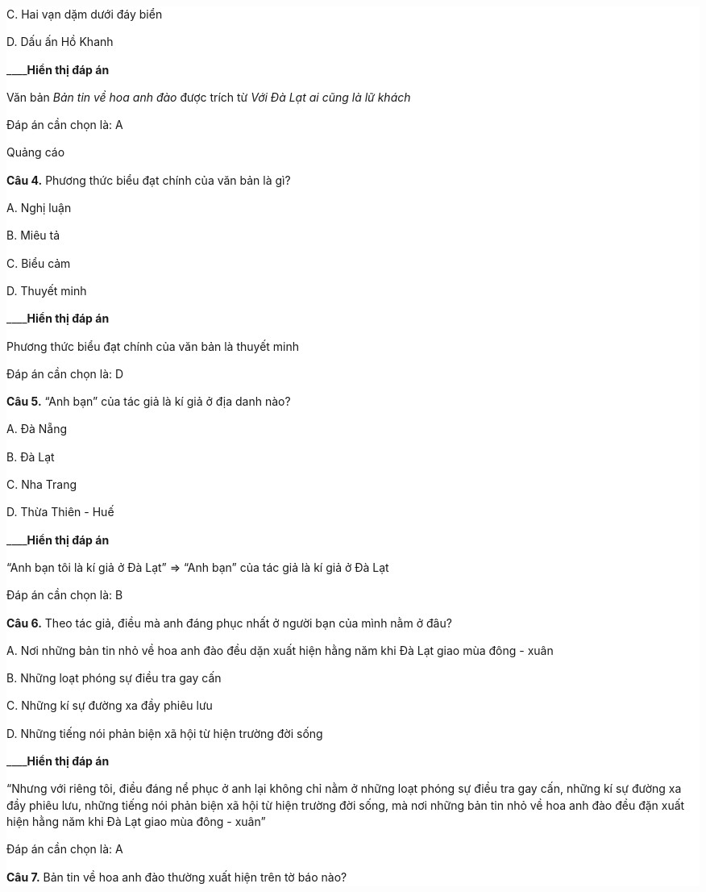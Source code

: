 C. Hai vạn dặm dưới đáy biển

D. Dấu ấn Hồ Khanh

____**Hiển thị đáp án**

Văn bản  _Bản tin về hoa anh đào_ được trích từ  _Với Đà Lạt ai cũng là lữ khách_

Đáp án cần chọn là: A

Quảng cáo

**Câu 4.** Phương thức biểu đạt chính của văn bản là gì?

A. Nghị luận

B. Miêu tả

C. Biểu cảm

D. Thuyết minh

____**Hiển thị đáp án**

Phương thức biểu đạt chính của văn bản là thuyết minh

Đáp án cần chọn là: D

**Câu 5.** “Anh bạn” của tác giả là kí giả ở địa danh nào?

A. Đà Nẵng

B. Đà Lạt

C. Nha Trang

D. Thừa Thiên - Huế

____**Hiển thị đáp án**

“Anh bạn tôi là kí giả ở Đà Lạt” ⇒ “Anh bạn” của tác giả là kí giả ở Đà Lạt

Đáp án cần chọn là: B

**Câu 6.** Theo tác giả, điều mà anh đáng phục nhất ở người bạn của mình nằm ở đâu?

A. Nơi những bản tin nhỏ về hoa anh đào đều dặn xuất hiện hằng năm khi Đà Lạt giao mùa đông - xuân

B. Những loạt phóng sự điều tra gay cấn

C. Những kí sự đường xa đầy phiêu lưu

D. Những tiếng nói phản biện xã hội từ hiện trường đời sống

____**Hiển thị đáp án**

“Nhưng với riêng tôi, điều đáng nể phục ở anh lại không chỉ nằm ở những loạt phóng sự điều tra gay cấn, những kí sự đường xa đầy phiêu lưu, những tiếng nói phản biện xã hội từ hiện trường đời sống, mà nơi những bản tin nhỏ về hoa anh đào đều đặn xuất hiện hằng năm khi Đà Lạt giao mùa đông - xuân”

Đáp án cần chọn là: A

**Câu 7.** Bản tin về hoa anh đào thường xuất hiện trên tờ báo nào?
